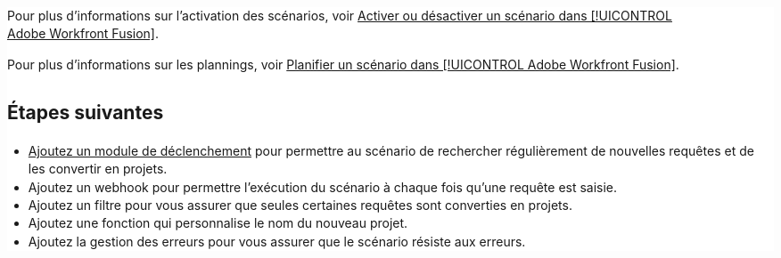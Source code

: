 Pour plus d’informations sur l’activation des scénarios, voir [Activer ou désactiver un scénario dans [!UICONTROL Adobe Workfront Fusion]](/help/quicksilver/workfront-fusion/scenarios/activate-or-inactivate-scenario.md).

Pour plus d’informations sur les plannings, voir [Planifier un scénario dans [!UICONTROL Adobe Workfront Fusion]](/help/quicksilver/workfront-fusion/scenarios/schedule-a-scenario.md).

## Étapes suivantes

* [Ajoutez un module de déclenchement](/help/quicksilver/workfront-fusion/get-started/build-practice-scenarios/add-trigger-to-simple-scenario.md) pour permettre au scénario de rechercher régulièrement de nouvelles requêtes et de les convertir en projets.
* Ajoutez un webhook pour permettre l’exécution du scénario à chaque fois qu’une requête est saisie.
* Ajoutez un filtre pour vous assurer que seules certaines requêtes sont converties en projets.
* Ajoutez une fonction qui personnalise le nom du nouveau projet.
* Ajoutez la gestion des erreurs pour vous assurer que le scénario résiste aux erreurs.
